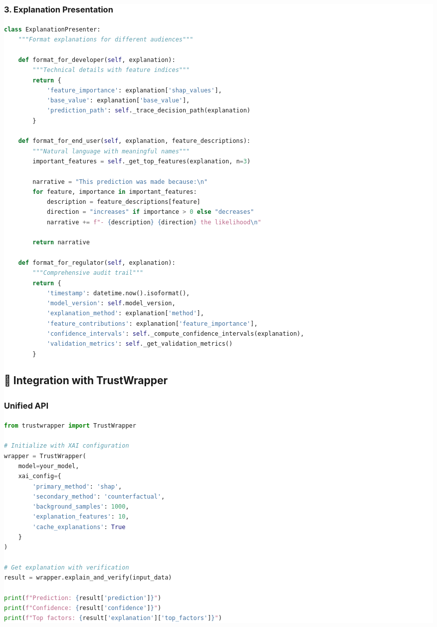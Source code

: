 ### 3. Explanation Presentation

```python
class ExplanationPresenter:
    """Format explanations for different audiences"""

    def format_for_developer(self, explanation):
        """Technical details with feature indices"""
        return {
            'feature_importance': explanation['shap_values'],
            'base_value': explanation['base_value'],
            'prediction_path': self._trace_decision_path(explanation)
        }

    def format_for_end_user(self, explanation, feature_descriptions):
        """Natural language with meaningful names"""
        important_features = self._get_top_features(explanation, n=3)

        narrative = "This prediction was made because:\n"
        for feature, importance in important_features:
            description = feature_descriptions[feature]
            direction = "increases" if importance > 0 else "decreases"
            narrative += f"- {description} {direction} the likelihood\n"

        return narrative

    def format_for_regulator(self, explanation):
        """Comprehensive audit trail"""
        return {
            'timestamp': datetime.now().isoformat(),
            'model_version': self.model_version,
            'explanation_method': explanation['method'],
            'feature_contributions': explanation['feature_importance'],
            'confidence_intervals': self._compute_confidence_intervals(explanation),
            'validation_metrics': self._get_validation_metrics()
        }
```

## 🔗 Integration with TrustWrapper

### Unified API

```python
from trustwrapper import TrustWrapper

# Initialize with XAI configuration
wrapper = TrustWrapper(
    model=your_model,
    xai_config={
        'primary_method': 'shap',
        'secondary_method': 'counterfactual',
        'background_samples': 1000,
        'explanation_features': 10,
        'cache_explanations': True
    }
)

# Get explanation with verification
result = wrapper.explain_and_verify(input_data)

print(f"Prediction: {result['prediction']}")
print(f"Confidence: {result['confidence']}")
print(f"Top factors: {result['explanation']['top_factors']}")
```